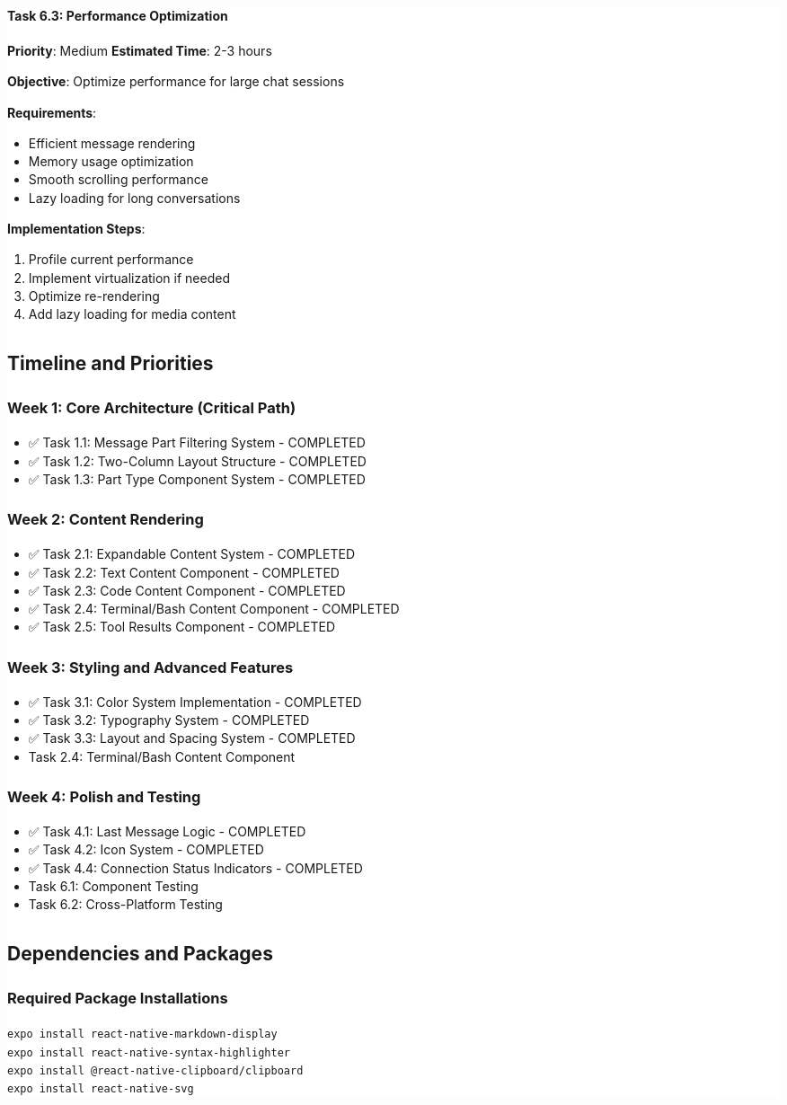 #### Task 6.3: Performance Optimization
**Priority**: Medium
**Estimated Time**: 2-3 hours

**Objective**: Optimize performance for large chat sessions

**Requirements**:
- Efficient message rendering
- Memory usage optimization
- Smooth scrolling performance
- Lazy loading for long conversations

**Implementation Steps**:
1. Profile current performance
2. Implement virtualization if needed
3. Optimize re-rendering
4. Add lazy loading for media content

## Timeline and Priorities

### Week 1: Core Architecture (Critical Path)
- ✅ Task 1.1: Message Part Filtering System - COMPLETED
- ✅ Task 1.2: Two-Column Layout Structure - COMPLETED
- ✅ Task 1.3: Part Type Component System - COMPLETED

### Week 2: Content Rendering
- ✅ Task 2.1: Expandable Content System - COMPLETED
- ✅ Task 2.2: Text Content Component - COMPLETED
- ✅ Task 2.3: Code Content Component - COMPLETED
- ✅ Task 2.4: Terminal/Bash Content Component - COMPLETED
- ✅ Task 2.5: Tool Results Component - COMPLETED

### Week 3: Styling and Advanced Features
- ✅ Task 3.1: Color System Implementation - COMPLETED
- ✅ Task 3.2: Typography System - COMPLETED
- ✅ Task 3.3: Layout and Spacing System - COMPLETED
- Task 2.4: Terminal/Bash Content Component

### Week 4: Polish and Testing
- ✅ Task 4.1: Last Message Logic - COMPLETED
- ✅ Task 4.2: Icon System - COMPLETED
- ✅ Task 4.4: Connection Status Indicators - COMPLETED
- Task 6.1: Component Testing
- Task 6.2: Cross-Platform Testing

## Dependencies and Packages

### Required Package Installations
```bash
expo install react-native-markdown-display
expo install react-native-syntax-highlighter
expo install @react-native-clipboard/clipboard
expo install react-native-svg
```
